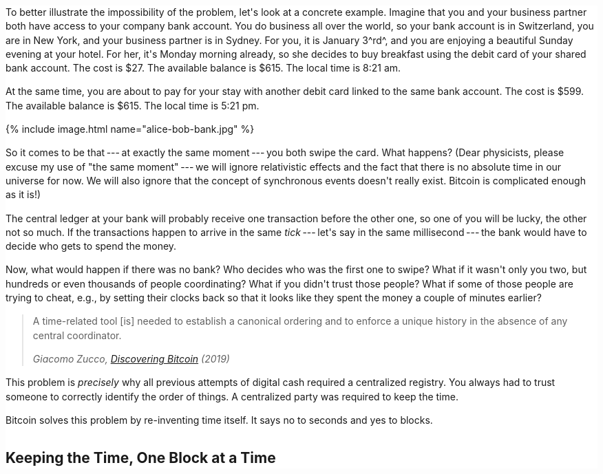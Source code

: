 To better illus­trate the impos­si­bility of the problem, let's look at
a concrete example. Imagine that you and your business partner both have
access to your company bank account. You do business all over the world,
so your bank account is in Switzer­land, you are in New York, and your
business partner is in Sydney. For you, it is January 3^rd^, and you are
enjoying a beautiful Sunday evening at your hotel. For her, it's Monday
morning already, so she decides to buy break­fast using the debit card
of your shared bank account. The cost is \$27. The avail­able balance is
\$615. The local time is 8:21 am.

At the same time, you are about to pay for your stay with another debit
card linked to the same bank account. The cost is \$599. The avail­able
balance is \$615. The local time is 5:21 pm.

{% include image.html name="alice-bob-bank.jpg" %}

So it comes to be that --- at exactly the same moment --- you both swipe
the card. What happens? (Dear physi­cists, please excuse my use of "the
same moment" --- we will ignore relativistic effects and the fact that
there is no absolute time in our universe for now. We will also ignore
that the concept of synchro­nous events doesn't really exist. Bitcoin is
compli­cated enough as it is!)

The central ledger at your bank will probably receive one trans­ac­tion
before the other one, so one of you will be lucky, the other not so
much. If the trans­ac­tions happen to arrive in the same
*tick* --- let's say in the same millisecond --- the bank would have to
decide who gets to spend the money.

Now, what would happen if there was no bank? Who decides who was the
first one to swipe? What if it wasn't only you two, but hundreds or even
thousands of people coordi­nating? What if you didn't trust those
people? What if some of those people are trying to cheat, e.g., by
setting their clocks back so that it looks like they spent the money
a couple of minutes earlier?

> A time-related tool \[is\] needed to estab­lish a canon­ical ordering
> and to enforce a unique history in the absence of any central
> coordi­nator.
>
> <cite>Giacomo Zucco, [*Discov­ering
> Bitcoin*](https://bitcoinmagazine.com/articles/discovering-bitcoin-a-brief-overview-from-cavemen-to-the-lightning-network)
> (2019)</cite>

This problem is *precisely* why all previous attempts of digital cash
required a central­ized registry. You always had to trust someone to
correctly identify the order of things. A central­ized party was
required to keep the time.

Bitcoin solves this problem by re-inventing time itself. It says no to
seconds and yes to blocks.

## Keeping the Time, One Block at a Time
